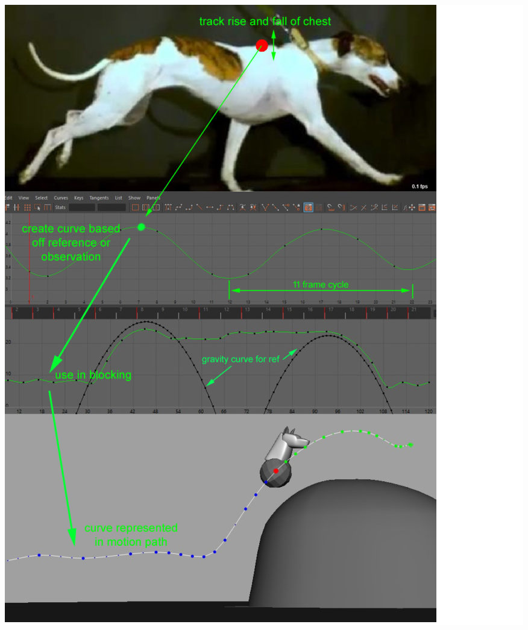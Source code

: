 [![cog_step02_001](/assets-images/2022-04-27-转载-五步四足法-imgs/COG_step02_001-716x1024.jpg)](http://danielfotheringham.com/wp-content/uploads/2016/09/COG_step02_001.jpg)
